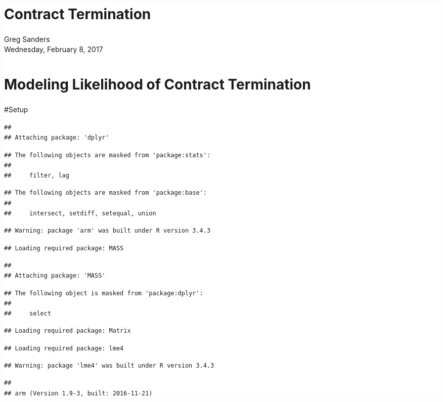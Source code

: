 # Contract Termination
Greg Sanders  
Wednesday, February 8, 2017  

Modeling Likelihood of Contract Termination
============================================================================

#Setup

```
## 
## Attaching package: 'dplyr'
```

```
## The following objects are masked from 'package:stats':
## 
##     filter, lag
```

```
## The following objects are masked from 'package:base':
## 
##     intersect, setdiff, setequal, union
```

```
## Warning: package 'arm' was built under R version 3.4.3
```

```
## Loading required package: MASS
```

```
## 
## Attaching package: 'MASS'
```

```
## The following object is masked from 'package:dplyr':
## 
##     select
```

```
## Loading required package: Matrix
```

```
## Loading required package: lme4
```

```
## Warning: package 'lme4' was built under R version 3.4.3
```

```
## 
## arm (Version 1.9-3, built: 2016-11-21)
```
